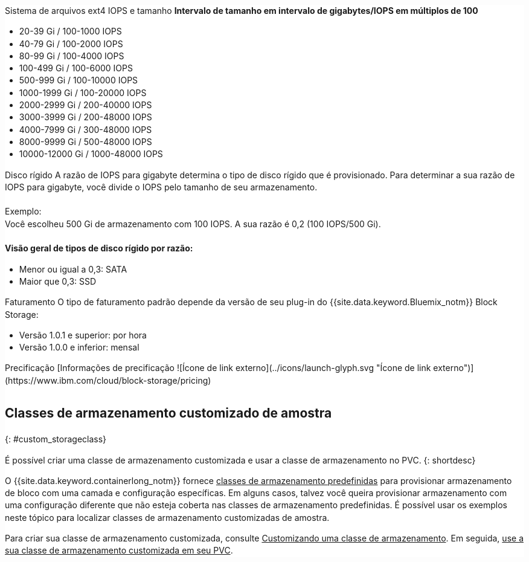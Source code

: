 </tr>
<tr>
<td>Sistema de arquivos</td>
<td>ext4</td>
</tr>
<tr>
<td>IOPS e tamanho</td>
<td><strong>Intervalo de tamanho em intervalo de gigabytes/IOPS em múltiplos de 100</strong><ul><li>20-39 Gi / 100-1000 IOPS</li><li>40-79 Gi / 100-2000 IOPS</li><li>80-99 Gi / 100-4000 IOPS</li><li>100-499 Gi / 100-6000 IOPS</li><li>500-999 Gi / 100-10000 IOPS</li><li>1000-1999 Gi / 100-20000 IOPS</li><li>2000-2999 Gi / 200-40000 IOPS</li><li>3000-3999 Gi / 200-48000 IOPS</li><li>4000-7999 Gi / 300-48000 IOPS</li><li>8000-9999 Gi / 500-48000 IOPS</li><li>10000-12000 Gi / 1000-48000 IOPS</li></ul></td>
</tr>
<tr>
<td>Disco rígido</td>
<td>A razão de IOPS para gigabyte determina o tipo de disco rígido que é provisionado. Para determinar a sua razão de IOPS para gigabyte, você divide o IOPS pelo tamanho de seu armazenamento. </br></br>Exemplo: </br>Você escolheu 500 Gi de armazenamento com 100 IOPS. A sua razão é 0,2 (100 IOPS/500 Gi). </br></br><strong>Visão geral de tipos de disco rígido por razão:</strong><ul><li>Menor ou igual a 0,3: SATA</li><li>Maior que 0,3: SSD</li></ul></td>
</tr>
<tr>
<td>Faturamento</td>
<td>O tipo de faturamento padrão depende da versão de seu plug-in do {{site.data.keyword.Bluemix_notm}} Block Storage: <ul><li> Versão 1.0.1 e superior: por hora</li><li>Versão 1.0.0 e inferior: mensal</li></ul></td>
</tr>
<tr>
<td>Precificação</td>
<td>[Informações de precificação ![Ícone de link externo](../icons/launch-glyph.svg "Ícone de link externo")](https://www.ibm.com/cloud/block-storage/pricing)</td>
</tr>
</tbody>
</table>

<br />


## Classes de armazenamento customizado de amostra
{: #custom_storageclass}

É possível criar uma classe de armazenamento customizada e usar a classe de armazenamento no PVC.
{: shortdesc}

O {{site.data.keyword.containerlong_notm}} fornece [classes de armazenamento predefinidas](#storageclass_reference) para provisionar armazenamento de bloco com uma camada e configuração específicas. Em alguns casos, talvez você queira provisionar armazenamento com uma configuração diferente que não esteja coberta nas classes de armazenamento predefinidas. É possível usar os exemplos neste tópico para localizar classes de armazenamento customizadas de amostra.

Para criar sua classe de armazenamento customizada, consulte [Customizando uma classe de armazenamento](cs_storage_basics.html#customized_storageclass). Em seguida, [use a sua classe de armazenamento customizada em seu PVC](#add_block).
